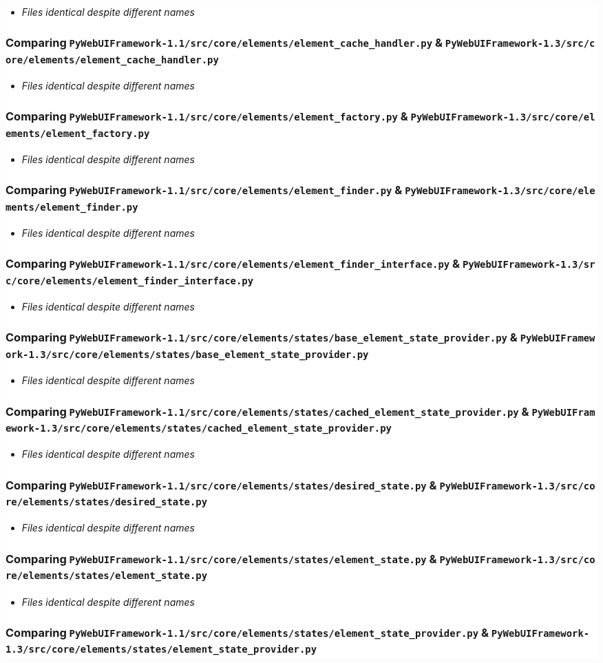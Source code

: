  * *Files identical despite different names*

### Comparing `PyWebUIFramework-1.1/src/core/elements/element_cache_handler.py` & `PyWebUIFramework-1.3/src/core/elements/element_cache_handler.py`

 * *Files identical despite different names*

### Comparing `PyWebUIFramework-1.1/src/core/elements/element_factory.py` & `PyWebUIFramework-1.3/src/core/elements/element_factory.py`

 * *Files identical despite different names*

### Comparing `PyWebUIFramework-1.1/src/core/elements/element_finder.py` & `PyWebUIFramework-1.3/src/core/elements/element_finder.py`

 * *Files identical despite different names*

### Comparing `PyWebUIFramework-1.1/src/core/elements/element_finder_interface.py` & `PyWebUIFramework-1.3/src/core/elements/element_finder_interface.py`

 * *Files identical despite different names*

### Comparing `PyWebUIFramework-1.1/src/core/elements/states/base_element_state_provider.py` & `PyWebUIFramework-1.3/src/core/elements/states/base_element_state_provider.py`

 * *Files identical despite different names*

### Comparing `PyWebUIFramework-1.1/src/core/elements/states/cached_element_state_provider.py` & `PyWebUIFramework-1.3/src/core/elements/states/cached_element_state_provider.py`

 * *Files identical despite different names*

### Comparing `PyWebUIFramework-1.1/src/core/elements/states/desired_state.py` & `PyWebUIFramework-1.3/src/core/elements/states/desired_state.py`

 * *Files identical despite different names*

### Comparing `PyWebUIFramework-1.1/src/core/elements/states/element_state.py` & `PyWebUIFramework-1.3/src/core/elements/states/element_state.py`

 * *Files identical despite different names*

### Comparing `PyWebUIFramework-1.1/src/core/elements/states/element_state_provider.py` & `PyWebUIFramework-1.3/src/core/elements/states/element_state_provider.py`
